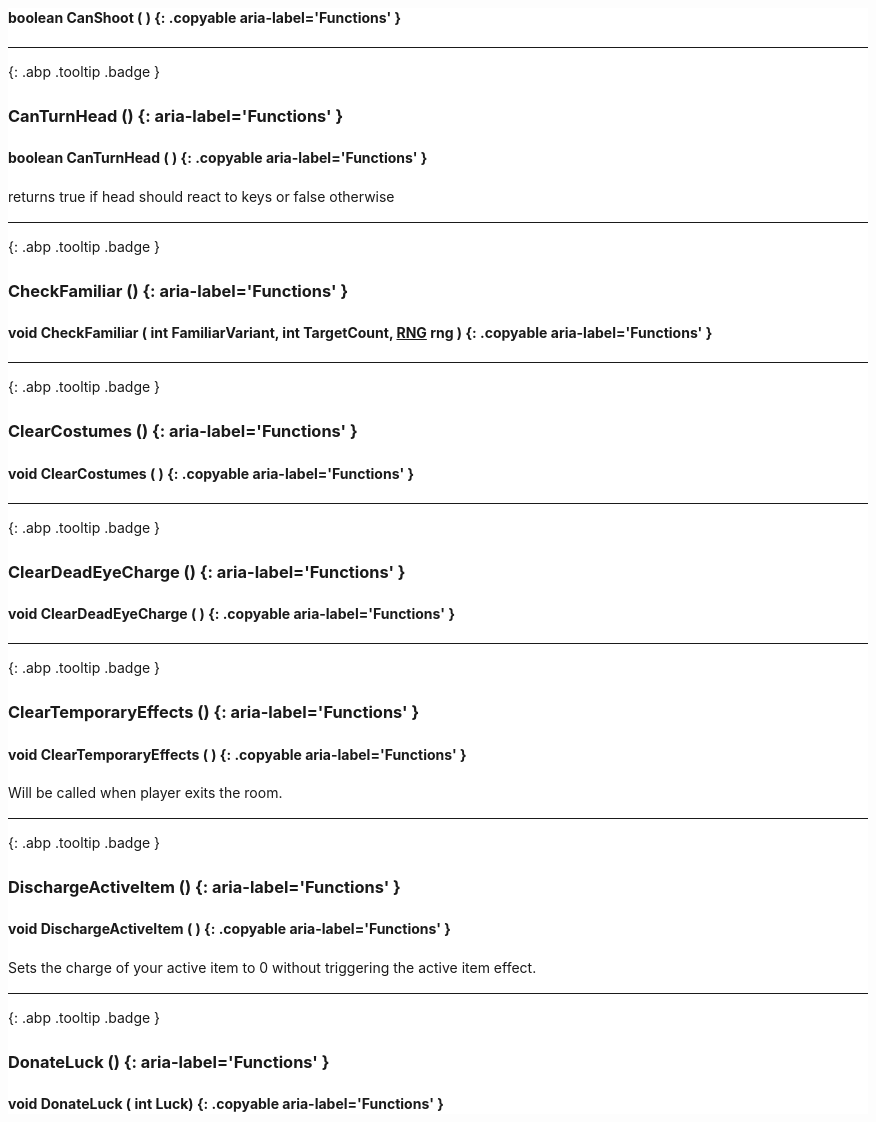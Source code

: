 #### boolean CanShoot ( )  {: .copyable aria-label='Functions' }

___ 
[ ](#){: .abp .tooltip .badge }
### CanTurnHead () {: aria-label='Functions' }
#### boolean CanTurnHead ( )  {: .copyable aria-label='Functions' }
returns true if head should react to keys or false otherwise 
___ 
[ ](#){: .abp .tooltip .badge }
### CheckFamiliar () {: aria-label='Functions' }
#### void CheckFamiliar ( int FamiliarVariant, int TargetCount, [RNG](../RNG) rng )  {: .copyable aria-label='Functions' }

___ 
[ ](#){: .abp .tooltip .badge }
### ClearCostumes () {: aria-label='Functions' }
#### void ClearCostumes ( )  {: .copyable aria-label='Functions' }

___ 
[ ](#){: .abp .tooltip .badge }
### ClearDeadEyeCharge () {: aria-label='Functions' }
#### void ClearDeadEyeCharge ( )  {: .copyable aria-label='Functions' }

___ 
[ ](#){: .abp .tooltip .badge }
### ClearTemporaryEffects () {: aria-label='Functions' }
#### void ClearTemporaryEffects ( )  {: .copyable aria-label='Functions' }
Will be called when player exits the room. 
___ 
[ ](#){: .abp .tooltip .badge }
### DischargeActiveItem () {: aria-label='Functions' }
#### void DischargeActiveItem ( )  {: .copyable aria-label='Functions' }

Sets the charge of your active item to 0 without triggering the active item effect. 
___ 
[ ](#){: .abp .tooltip .badge }
### DonateLuck () {: aria-label='Functions' }
#### void DonateLuck ( int Luck)  {: .copyable aria-label='Functions' }
